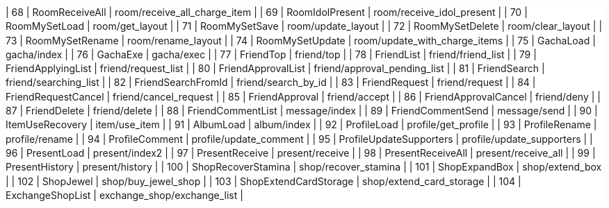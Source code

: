 | 68  | RoomReceiveAll            | room/receive_all_charge_item         |
| 69  | RoomIdolPresent           | room/receive_idol_present            |
| 70  | RoomMySetLoad             | room/get_layout                      |
| 71  | RoomMySetSave             | room/update_layout                   |
| 72  | RoomMySetDelete           | room/clear_layout                    |
| 73  | RoomMySetRename           | room/rename_layout                   |
| 74  | RoomMySetUpdate           | room/update_with_charge_items        |
| 75  | GachaLoad                 | gacha/index                          |
| 76  | GachaExe                  | gacha/exec                           |
| 77  | FriendTop                 | friend/top                           |
| 78  | FriendList                | friend/friend_list                   |
| 79  | FriendApplyingList        | friend/request_list                  |
| 80  | FriendApprovalList        | friend/approval_pending_list         |
| 81  | FriendSearch              | friend/searching_list                |
| 82  | FriendSearchFromId        | friend/search_by_id                  |
| 83  | FriendRequest             | friend/request                       |
| 84  | FriendRequestCancel       | friend/cancel_request                |
| 85  | FriendApproval            | friend/accept                        |
| 86  | FriendApprovalCancel      | friend/deny                          |
| 87  | FriendDelete              | friend/delete                        |
| 88  | FriendCommentList         | message/index                        |
| 89  | FriendCommentSend         | message/send                         |
| 90  | ItemUseRecovery           | item/use_item                        |
| 91  | AlbumLoad                 | album/index                          |
| 92  | ProfileLoad               | profile/get_profile                  |
| 93  | ProfileRename             | profile/rename                       |
| 94  | ProfileComment            | profile/update_comment               |
| 95  | ProfileUpdateSupporters   | profile/update_supporters            |
| 96  | PresentLoad               | present/index2                       |
| 97  | PresentReceive            | present/receive                      |
| 98  | PresentReceiveAll         | present/receive_all                  |
| 99  | PresentHistory            | present/history                      |
| 100 | ShopRecoverStamina        | shop/recover_stamina                 |
| 101 | ShopExpandBox             | shop/extend_box                      |
| 102 | ShopJewel                 | shop/buy_jewel_shop                  |
| 103 | ShopExtendCardStorage     | shop/extend_card_storage             |
| 104 | ExchangeShopList          | exchange_shop/exchange_list          |